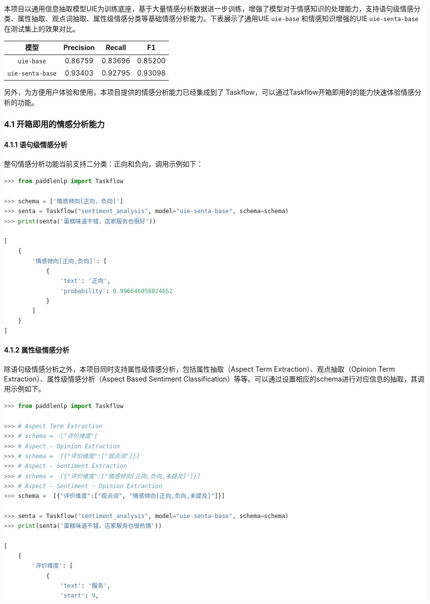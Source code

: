 本项目以通用信息抽取模型UIE为训练底座，基于大量情感分析数据进一步训练，增强了模型对于情感知识的处理能力，支持语句级情感分类、属性抽取、观点词抽取、属性级情感分类等基础情感分析能力。下表展示了通用UIE `uie-base` 和情感知识增强的UIE `uie-senta-base` 在测试集上的效果对比。

|  模型 | Precision | Recall | F1 |
|  :---: | :--------: | :--------: | :--------: |
| `uie-base` | 0.86759 | 0.83696 | 0.85200 |
| `uie-senta-base` | 0.93403 | 0.92795 | 0.93098 |

另外，为方便用户体验和使用，本项目提供的情感分析能力已经集成到了 Taskflow，可以通过Taskflow开箱即用的的能力快速体验情感分析的功能。

<a name="4.1"></a>

### **4.1 开箱即用的情感分析能力**

<a name="4.1.1"></a>

#### **4.1.1 语句级情感分析**
整句情感分析功能当前支持二分类：正向和负向，调用示例如下：

```python
>>> from paddlenlp import Taskflow

>>> schema = ['情感倾向[正向，负向]']
>>> senta = Taskflow("sentiment_analysis", model="uie-senta-base", schema=schema)
>>> print(senta('蛋糕味道不错，店家服务也很好'))

[
    {
        '情感倾向[正向,负向]': [
            {
                'text': '正向',
                'probability': 0.996646058824652
            }
        ]
    }
]
```

<a name="4.1.2"></a>

#### **4.1.2 属性级情感分析**

除语句级情感分析之外，本项目同时支持属性级情感分析，包括属性抽取（Aspect Term Extraction）、观点抽取（Opinion Term Extraction）、属性级情感分析（Aspect Based Sentiment Classification）等等。可以通过设置相应的schema进行对应信息的抽取，其调用示例如下。

```python
>>> from paddlenlp import Taskflow

>>> # Aspect Term Extraction
>>> # schema =  ["评价维度"]
>>> # Aspect - Opinion Extraction
>>> # schema =  [{"评价维度":["观点词"]}]
>>> # Aspect - Sentiment Extraction
>>> # schema =  [{"评价维度":["情感倾向[正向,负向,未提及]"]}]
>>> # Aspect - Sentiment - Opinion Extraction
>>> schema =  [{"评价维度":["观点词", "情感倾向[正向,负向,未提及]"]}]

>>> senta = Taskflow("sentiment_analysis", model="uie-senta-base", schema=schema)
>>> print(senta('蛋糕味道不错，店家服务也很热情'))

[
    {
        '评价维度': [
            {
                'text': '服务',
                'start': 9,
```